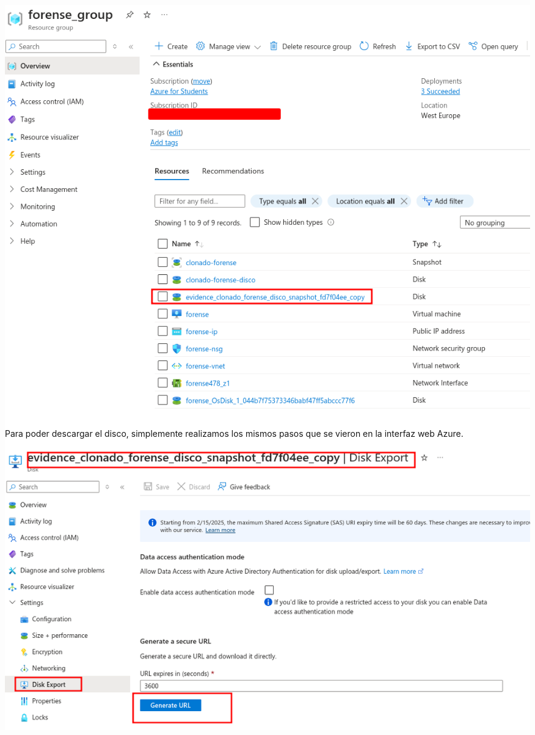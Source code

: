 ![alt text](/assets/img/posts/cloud-forense-IaaS-azure/image-24.png)

Para poder descargar el disco, simplemente realizamos los mismos pasos que se vieron en la interfaz web Azure.

![alt text](/assets/img/posts/cloud-forense-IaaS-azure/image-25.png)
